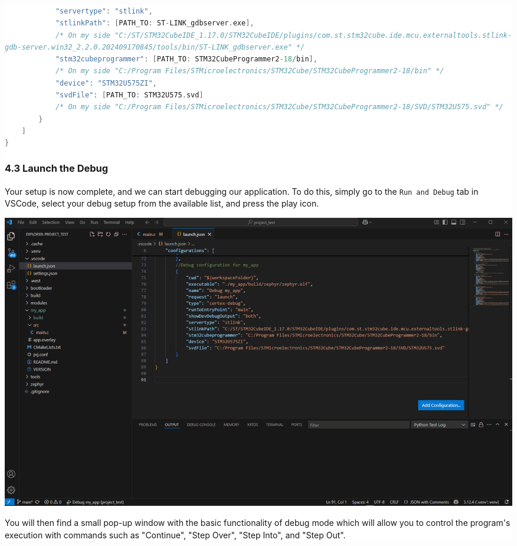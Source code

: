 ```c
            "servertype": "stlink",
            "stlinkPath": [PATH_TO: ST-LINK_gdbserver.exe],
            /* On my side "C:/ST/STM32CubeIDE_1.17.0/STM32CubeIDE/plugins/com.st.stm32cube.ide.mcu.externaltools.stlink-gdb-server.win32_2.2.0.202409170845/tools/bin/ST-LINK_gdbserver.exe" */
            "stm32cubeprogrammer": [PATH_TO: STM32CubeProgrammer2-18/bin],
            /* On my side "C:/Program Files/STMicroelectronics/STM32Cube/STM32CubeProgrammer2-18/bin" */
            "device": "STM32U575ZI",
            "svdFile": [PATH_TO: STM32U575.svd]
            /* On my side "C:/Program Files/STMicroelectronics/STM32Cube/STM32CubeProgrammer2-18/SVD/STM32U575.svd" */
        }
    ]
}
```


### 4.3 Launch the Debug

Your setup is now complete, and we can start debugging our application. To do this, simply go to the `Run and Debug` tab in VSCode, select your debug setup from the available list, and press the play icon.

![gif](./img/launch_debug.gif)

You will then find a small pop-up window with the basic functionality of debug mode which will allow you to control the program's execution with commands such as "Continue", "Step Over", "Step Into", and "Step Out".
